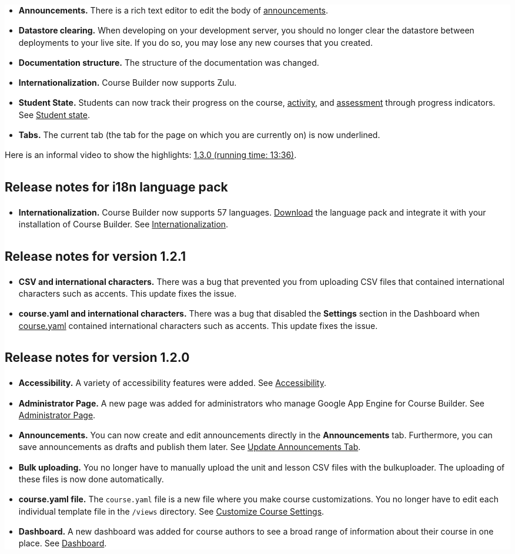   * **Announcements.** There is a rich text editor to edit the body of [announcements](Announcements.md).

  * **Datastore clearing.** When developing on your development server, you should no longer clear the datastore between deployments to your live site. If you do so, you may lose any new courses that you created.

  * **Documentation structure.** The structure of the documentation was changed.

  * **Internationalization.** Course Builder now supports Zulu.

  * **Student State.** Students can now track their progress on the course, [activity](CreateActivities.md), and [assessment](CreateAssessments.md) through progress indicators. See [Student state](CourseFlow#Student_State.md).

  * **Tabs.** The current tab (the tab for the page on which you are currently on) is now underlined.

Here is an informal video to show the highlights: [1.3.0 (running time: 13:36)](http://www.youtube.com/watch?v=NncSiZhd8ds).

## Release notes for i18n language pack ##
  * **Internationalization.** Course Builder now supports 57 languages. [Download](http://code.google.com/p/course-builder/downloads/list) the language pack and integrate it with your installation of Course Builder. See [Internationalization](I18n.md).

## Release notes for version 1.2.1 ##
  * **CSV and international characters.** There was a bug that prevented you from uploading CSV files that contained international characters such as accents. This update fixes the issue.

  * **course.yaml and international characters.** There was a bug that disabled the **Settings** section in the Dashboard when [course.yaml](CourseSettings.md) contained international characters such as accents. This update fixes the issue.


## Release notes for version 1.2.0 ##
  * **Accessibility.** A variety of accessibility features were added. See [Accessibility](Accessibility.md).

  * **Administrator Page.** A new page was added for administrators who manage Google App Engine for Course Builder. See [Administrator Page](AdminPage.md).

  * **Announcements.** You can now create and edit announcements directly in the **Announcements** tab.  Furthermore, you can save announcements as drafts and publish them later. See [Update Announcements Tab](UpdateAnnouncementsTab.md).

  * **Bulk uploading.** You no longer have to manually upload the unit and lesson CSV files with the bulkuploader. The uploading of these files is now done automatically.

  * **course.yaml file.** The `course.yaml` file is a new file where you make course customizations. You no longer have to edit each individual template file in the `/views` directory. See [Customize Course Settings](CourseSettings.md).

  * **Dashboard.** A new dashboard was added for course authors to see a broad range of information about their course in one place. See [Dashboard](Dashboard.md).
